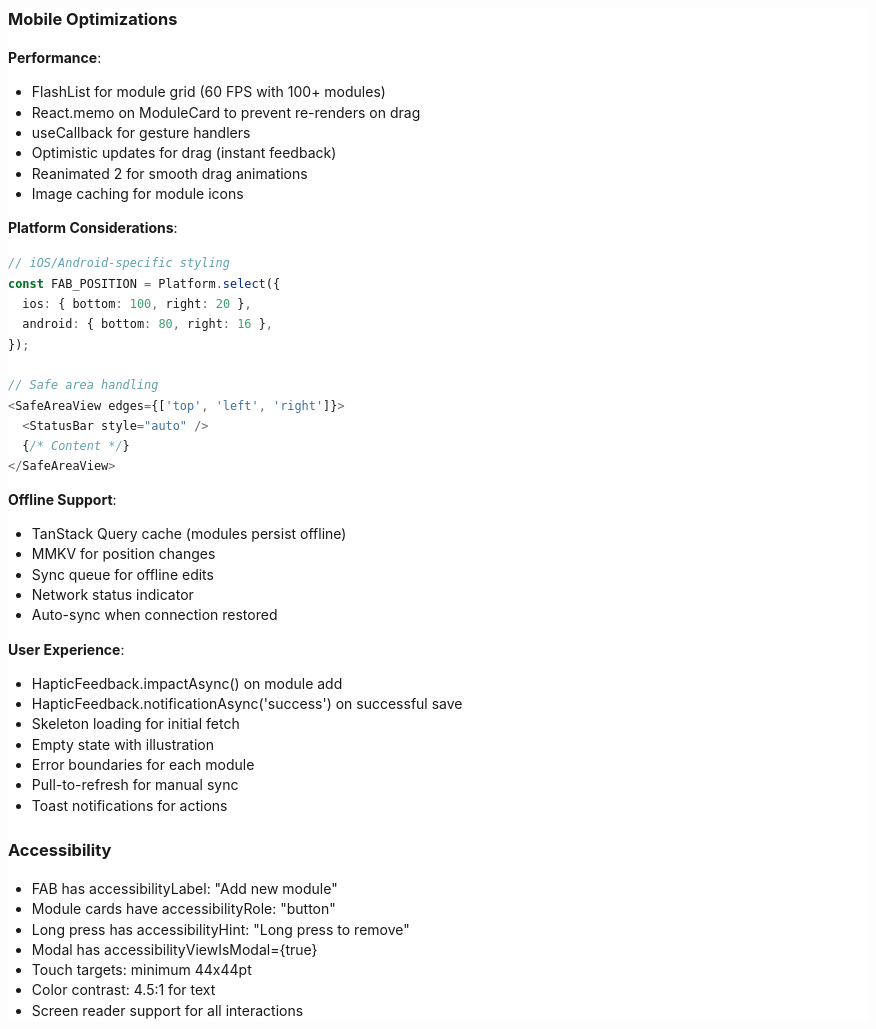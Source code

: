 ### Mobile Optimizations

**Performance**:

- FlashList for module grid (60 FPS with 100+ modules)
- React.memo on ModuleCard to prevent re-renders on drag
- useCallback for gesture handlers
- Optimistic updates for drag (instant feedback)
- Reanimated 2 for smooth drag animations
- Image caching for module icons

**Platform Considerations**:

```typescript
// iOS/Android-specific styling
const FAB_POSITION = Platform.select({
  ios: { bottom: 100, right: 20 },
  android: { bottom: 80, right: 16 },
});

// Safe area handling
<SafeAreaView edges={['top', 'left', 'right']}>
  <StatusBar style="auto" />
  {/* Content */}
</SafeAreaView>
```

**Offline Support**:

- TanStack Query cache (modules persist offline)
- MMKV for position changes
- Sync queue for offline edits
- Network status indicator
- Auto-sync when connection restored

**User Experience**:

- HapticFeedback.impactAsync() on module add
- HapticFeedback.notificationAsync('success') on successful save
- Skeleton loading for initial fetch
- Empty state with illustration
- Error boundaries for each module
- Pull-to-refresh for manual sync
- Toast notifications for actions

### Accessibility

- FAB has accessibilityLabel: "Add new module"
- Module cards have accessibilityRole: "button"
- Long press has accessibilityHint: "Long press to remove"
- Modal has accessibilityViewIsModal={true}
- Touch targets: minimum 44x44pt
- Color contrast: 4.5:1 for text
- Screen reader support for all interactions

